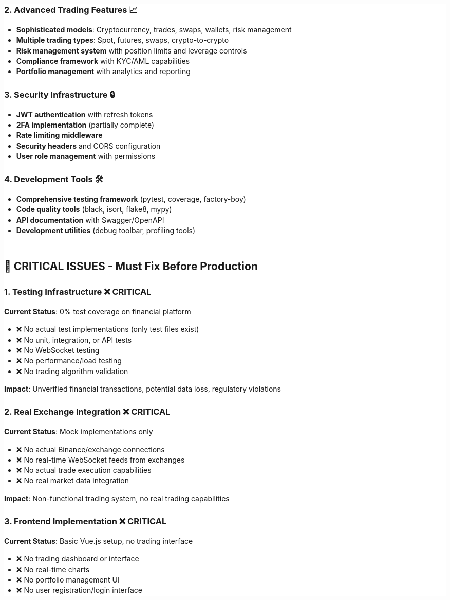 ### 2. **Advanced Trading Features** 📈
- **Sophisticated models**: Cryptocurrency, trades, swaps, wallets, risk management
- **Multiple trading types**: Spot, futures, swaps, crypto-to-crypto
- **Risk management system** with position limits and leverage controls
- **Compliance framework** with KYC/AML capabilities
- **Portfolio management** with analytics and reporting

### 3. **Security Infrastructure** 🔒
- **JWT authentication** with refresh tokens
- **2FA implementation** (partially complete)
- **Rate limiting middleware**
- **Security headers** and CORS configuration
- **User role management** with permissions

### 4. **Development Tools** 🛠️
- **Comprehensive testing framework** (pytest, coverage, factory-boy)
- **Code quality tools** (black, isort, flake8, mypy)
- **API documentation** with Swagger/OpenAPI
- **Development utilities** (debug toolbar, profiling tools)

---

## 🚨 **CRITICAL ISSUES - Must Fix Before Production**

### 1. **Testing Infrastructure** ❌ **CRITICAL**
**Current Status**: 0% test coverage on financial platform
- ❌ No actual test implementations (only test files exist)
- ❌ No unit, integration, or API tests
- ❌ No WebSocket testing
- ❌ No performance/load testing
- ❌ No trading algorithm validation

**Impact**: Unverified financial transactions, potential data loss, regulatory violations

### 2. **Real Exchange Integration** ❌ **CRITICAL**
**Current Status**: Mock implementations only
- ❌ No actual Binance/exchange connections
- ❌ No real-time WebSocket feeds from exchanges
- ❌ No actual trade execution capabilities
- ❌ No real market data integration

**Impact**: Non-functional trading system, no real trading capabilities

### 3. **Frontend Implementation** ❌ **CRITICAL**
**Current Status**: Basic Vue.js setup, no trading interface
- ❌ No trading dashboard or interface
- ❌ No real-time charts
- ❌ No portfolio management UI
- ❌ No user registration/login interface
